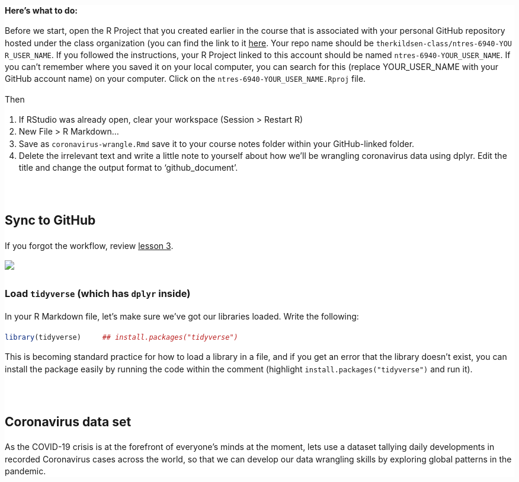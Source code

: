 **Here’s what to do:**

Before we start, open the R Project that you created earlier in the
course that is associated with your personal GitHub repository hosted
under the class organization (you can find the link to it
[here](https://classroom.github.com/a/SA7QIA7g). Your repo name should
be `therkildsen-class/ntres-6940-YOUR_USER_NAME`. If you followed the
instructions, your R Project linked to this account should be named
`ntres-6940-YOUR_USER_NAME`. If you can’t remember where you saved it on
your local computer, you can search for this (replace YOUR\_USER\_NAME
with your GitHub account name) on your computer. Click on the
`ntres-6940-YOUR_USER_NAME.Rproj` file.

Then

1.  If RStudio was already open, clear your workspace (Session \>
    Restart R)
2.  New File \> R Markdown…
3.  Save as `coronavirus-wrangle.Rmd` save it to your course notes
    folder within your GitHub-linked folder.
4.  Delete the irrelevant text and write a little note to yourself about
    how we’ll be wrangling coronavirus data using dplyr. Edit the title
    and change the output format to ‘github\_document’.

<br>

## Sync to GitHub

If you forgot the workflow, review
[lesson 3](https://github.com/nt246/NTRES6940-data-science/blob/master/lecture_notes/lesson3-version-control.md#sync-from-rstudio-local-to-github-remote).

<img src="../img/commit_steps.png" width="100%" />

<br>

### Load `tidyverse` (which has `dplyr` inside)

In your R Markdown file, let’s make sure we’ve got our libraries loaded.
Write the following:

``` r
library(tidyverse)     ## install.packages("tidyverse")
```

This is becoming standard practice for how to load a library in a file,
and if you get an error that the library doesn’t exist, you can install
the package easily by running the code within the comment (highlight
`install.packages("tidyverse")` and run it).

<br>

## Coronavirus data set

As the COVID-19 crisis is at the forefront of everyone’s minds at the
moment, lets use a dataset tallying daily developments in recorded
Coronavirus cases across the world, so that we can develop our data
wrangling skills by exploring global patterns in the pandemic.
